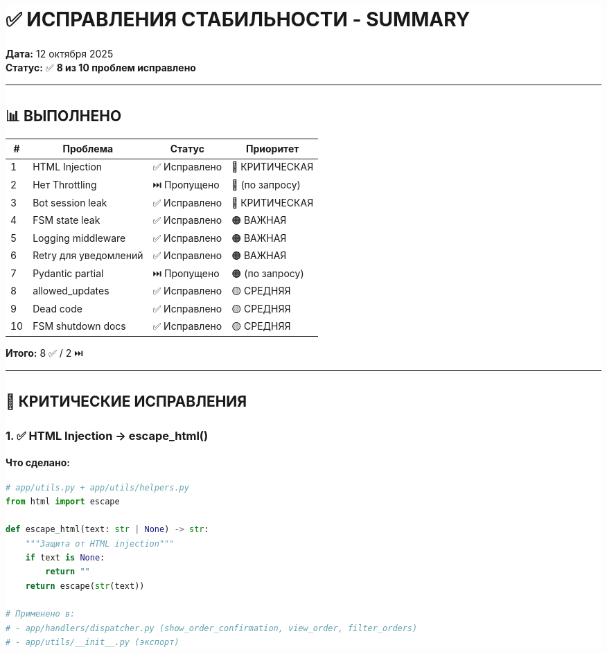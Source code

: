 # ✅ ИСПРАВЛЕНИЯ СТАБИЛЬНОСТИ - SUMMARY

**Дата:** 12 октября 2025  
**Статус:** ✅ **8 из 10 проблем исправлено**

---

## 📊 ВЫПОЛНЕНО

| # | Проблема | Статус | Приоритет |
|---|----------|--------|-----------|
| 1 | HTML Injection | ✅ Исправлено | 🔴 КРИТИЧЕСКАЯ |
| 2 | Нет Throttling | ⏭️ Пропущено | 🔴 (по запросу) |
| 3 | Bot session leak | ✅ Исправлено | 🔴 КРИТИЧЕСКАЯ |
| 4 | FSM state leak | ✅ Исправлено | 🟠 ВАЖНАЯ |
| 5 | Logging middleware | ✅ Исправлено | 🟠 ВАЖНАЯ |
| 6 | Retry для уведомлений | ✅ Исправлено | 🟠 ВАЖНАЯ |
| 7 | Pydantic partial | ⏭️ Пропущено | 🟠 (по запросу) |
| 8 | allowed_updates | ✅ Исправлено | 🟡 СРЕДНЯЯ |
| 9 | Dead code | ✅ Исправлено | 🟡 СРЕДНЯЯ |
| 10 | FSM shutdown docs | ✅ Исправлено | 🟡 СРЕДНЯЯ |

**Итого:** 8 ✅ / 2 ⏭️

---

## 🔴 КРИТИЧЕСКИЕ ИСПРАВЛЕНИЯ

### 1. ✅ HTML Injection → escape_html()

**Что сделано:**
```python
# app/utils.py + app/utils/helpers.py
from html import escape

def escape_html(text: str | None) -> str:
    """Защита от HTML injection"""
    if text is None:
        return ""
    return escape(str(text))

# Применено в:
# - app/handlers/dispatcher.py (show_order_confirmation, view_order, filter_orders)
# - app/utils/__init__.py (экспорт)
```
